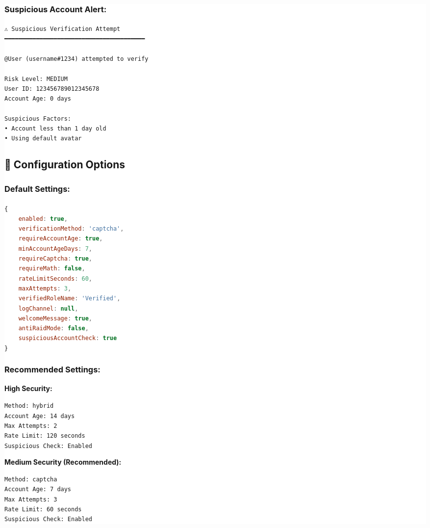 ### **Suspicious Account Alert:**
```
⚠️ Suspicious Verification Attempt
━━━━━━━━━━━━━━━━━━━━━━━━━━━━━━━━━━━━━━━━

@User (username#1234) attempted to verify

Risk Level: MEDIUM
User ID: 123456789012345678
Account Age: 0 days

Suspicious Factors:
• Account less than 1 day old
• Using default avatar
```

## 🔧 Configuration Options

### **Default Settings:**
```javascript
{
    enabled: true,
    verificationMethod: 'captcha',
    requireAccountAge: true,
    minAccountAgeDays: 7,
    requireCaptcha: true,
    requireMath: false,
    rateLimitSeconds: 60,
    maxAttempts: 3,
    verifiedRoleName: 'Verified',
    logChannel: null,
    welcomeMessage: true,
    antiRaidMode: false,
    suspiciousAccountCheck: true
}
```

### **Recommended Settings:**

**High Security:**
```
Method: hybrid
Account Age: 14 days
Max Attempts: 2
Rate Limit: 120 seconds
Suspicious Check: Enabled
```

**Medium Security (Recommended):**
```
Method: captcha
Account Age: 7 days
Max Attempts: 3
Rate Limit: 60 seconds
Suspicious Check: Enabled
```
